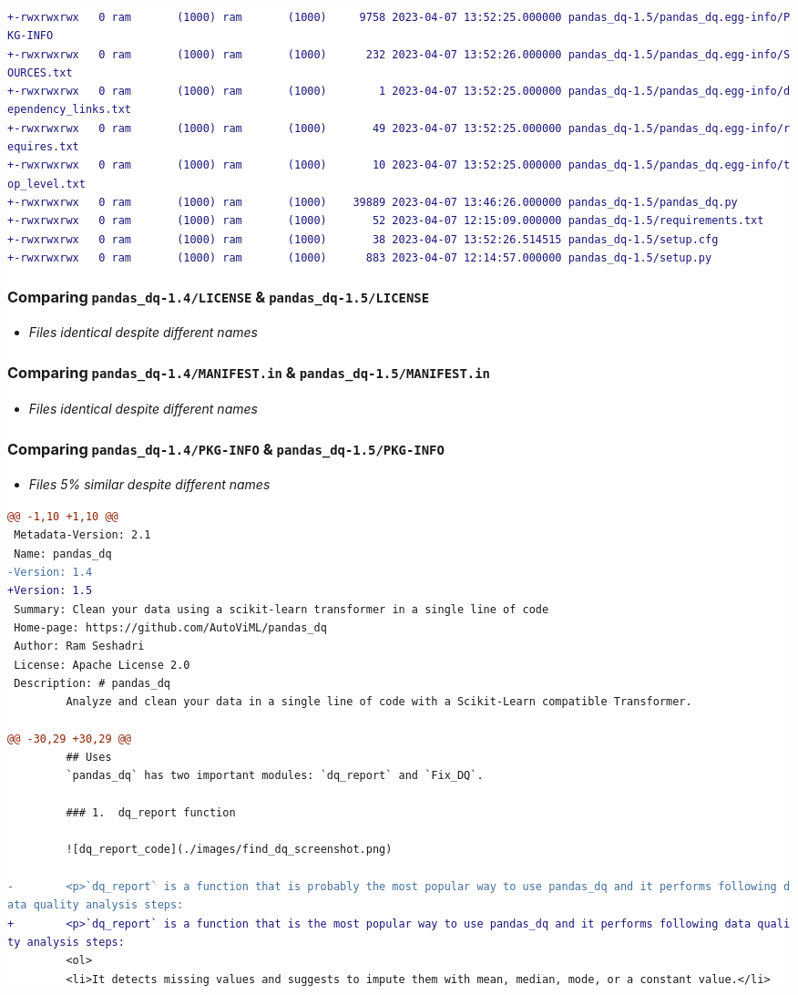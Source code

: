 ```diff
+-rwxrwxrwx   0 ram       (1000) ram       (1000)     9758 2023-04-07 13:52:25.000000 pandas_dq-1.5/pandas_dq.egg-info/PKG-INFO
+-rwxrwxrwx   0 ram       (1000) ram       (1000)      232 2023-04-07 13:52:26.000000 pandas_dq-1.5/pandas_dq.egg-info/SOURCES.txt
+-rwxrwxrwx   0 ram       (1000) ram       (1000)        1 2023-04-07 13:52:25.000000 pandas_dq-1.5/pandas_dq.egg-info/dependency_links.txt
+-rwxrwxrwx   0 ram       (1000) ram       (1000)       49 2023-04-07 13:52:25.000000 pandas_dq-1.5/pandas_dq.egg-info/requires.txt
+-rwxrwxrwx   0 ram       (1000) ram       (1000)       10 2023-04-07 13:52:25.000000 pandas_dq-1.5/pandas_dq.egg-info/top_level.txt
+-rwxrwxrwx   0 ram       (1000) ram       (1000)    39889 2023-04-07 13:46:26.000000 pandas_dq-1.5/pandas_dq.py
+-rwxrwxrwx   0 ram       (1000) ram       (1000)       52 2023-04-07 12:15:09.000000 pandas_dq-1.5/requirements.txt
+-rwxrwxrwx   0 ram       (1000) ram       (1000)       38 2023-04-07 13:52:26.514515 pandas_dq-1.5/setup.cfg
+-rwxrwxrwx   0 ram       (1000) ram       (1000)      883 2023-04-07 12:14:57.000000 pandas_dq-1.5/setup.py
```

### Comparing `pandas_dq-1.4/LICENSE` & `pandas_dq-1.5/LICENSE`

 * *Files identical despite different names*

### Comparing `pandas_dq-1.4/MANIFEST.in` & `pandas_dq-1.5/MANIFEST.in`

 * *Files identical despite different names*

### Comparing `pandas_dq-1.4/PKG-INFO` & `pandas_dq-1.5/PKG-INFO`

 * *Files 5% similar despite different names*

```diff
@@ -1,10 +1,10 @@
 Metadata-Version: 2.1
 Name: pandas_dq
-Version: 1.4
+Version: 1.5
 Summary: Clean your data using a scikit-learn transformer in a single line of code
 Home-page: https://github.com/AutoViML/pandas_dq
 Author: Ram Seshadri
 License: Apache License 2.0
 Description: # pandas_dq
         Analyze and clean your data in a single line of code with a Scikit-Learn compatible Transformer.
         
@@ -30,29 +30,29 @@
         ## Uses
         `pandas_dq` has two important modules: `dq_report` and `Fix_DQ`. 
         
         ### 1.  dq_report function
         
         ![dq_report_code](./images/find_dq_screenshot.png)
         
-        <p>`dq_report` is a function that is probably the most popular way to use pandas_dq and it performs following data quality analysis steps:
+        <p>`dq_report` is a function that is the most popular way to use pandas_dq and it performs following data quality analysis steps:
         <ol>
         <li>It detects missing values and suggests to impute them with mean, median, mode, or a constant value.</li>
```